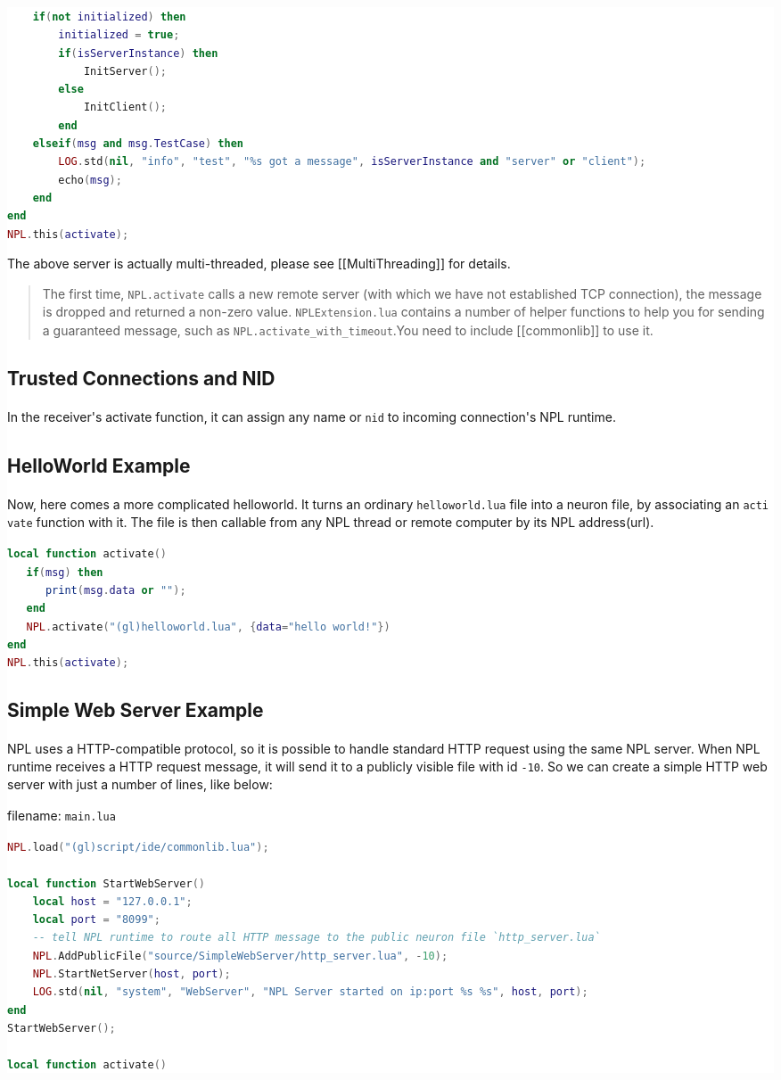 ```lua
    if(not initialized) then
        initialized = true;
        if(isServerInstance) then
            InitServer();
        else
            InitClient();
        end
	elseif(msg and msg.TestCase) then
    	LOG.std(nil, "info", "test", "%s got a message", isServerInstance and "server" or "client");
		echo(msg);
	end
end
NPL.this(activate);
```
The above server is actually multi-threaded, please see [[MultiThreading]] for details.

> The first time, `NPL.activate` calls a new remote server (with which we have not established TCP connection), the message is dropped and returned a non-zero value. `NPLExtension.lua` contains a number of helper functions to help you for sending a guaranteed message, such as `NPL.activate_with_timeout`.You need to include [[commonlib]] to use it.

## Trusted Connections and NID
In the receiver's activate function, it can assign any name or `nid` to incoming connection's NPL runtime. 

## HelloWorld Example
Now, here comes a more complicated helloworld. It turns an ordinary `helloworld.lua` file into a neuron file, by associating an `activate` function with it. The file is then callable from any NPL thread or remote computer by its NPL address(url). 

~~~lua
local function activate()
   if(msg) then
      print(msg.data or "");
   end
   NPL.activate("(gl)helloworld.lua", {data="hello world!"})
end
NPL.this(activate);
~~~

## Simple Web Server Example
NPL uses a HTTP-compatible protocol, so it is possible to handle standard HTTP request using the same NPL server. 
When NPL runtime receives a HTTP request message, it will send it to a publicly visible file with id `-10`. 
So we can create a simple HTTP web server with just a number of lines, like below:

filename: `main.lua`
```lua
NPL.load("(gl)script/ide/commonlib.lua");

local function StartWebServer()
	local host = "127.0.0.1";
	local port = "8099";
	-- tell NPL runtime to route all HTTP message to the public neuron file `http_server.lua`
	NPL.AddPublicFile("source/SimpleWebServer/http_server.lua", -10);
	NPL.StartNetServer(host, port);
	LOG.std(nil, "system", "WebServer", "NPL Server started on ip:port %s %s", host, port);
end
StartWebServer();

local function activate()
```